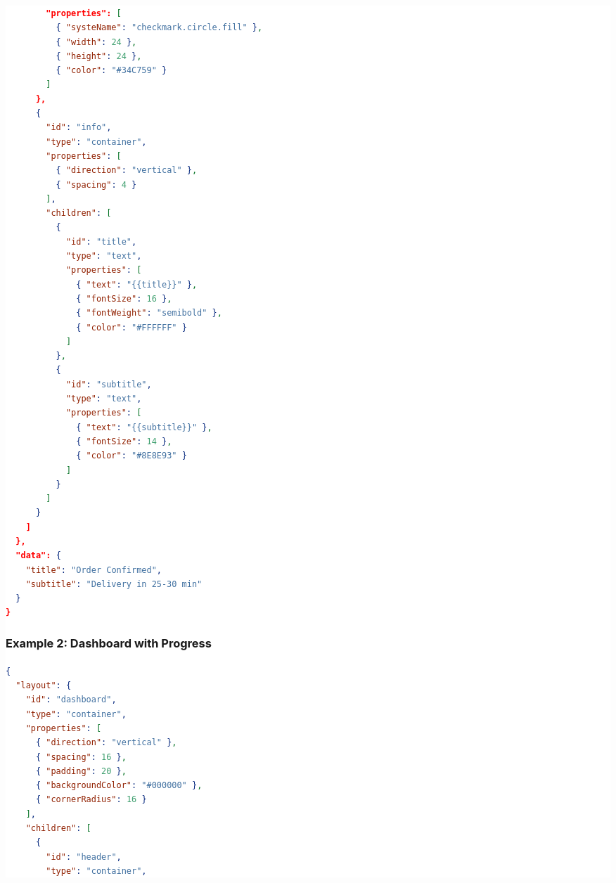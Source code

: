 ```json
        "properties": [
          { "systeName": "checkmark.circle.fill" },
          { "width": 24 },
          { "height": 24 },
          { "color": "#34C759" }
        ]
      },
      {
        "id": "info",
        "type": "container",
        "properties": [
          { "direction": "vertical" },
          { "spacing": 4 }
        ],
        "children": [
          {
            "id": "title",
            "type": "text",
            "properties": [
              { "text": "{{title}}" },
              { "fontSize": 16 },
              { "fontWeight": "semibold" },
              { "color": "#FFFFFF" }
            ]
          },
          {
            "id": "subtitle",
            "type": "text",
            "properties": [
              { "text": "{{subtitle}}" },
              { "fontSize": 14 },
              { "color": "#8E8E93" }
            ]
          }
        ]
      }
    ]
  },
  "data": {
    "title": "Order Confirmed",
    "subtitle": "Delivery in 25-30 min"
  }
}
```

### Example 2: Dashboard with Progress

```json
{
  "layout": {
    "id": "dashboard",
    "type": "container",
    "properties": [
      { "direction": "vertical" },
      { "spacing": 16 },
      { "padding": 20 },
      { "backgroundColor": "#000000" },
      { "cornerRadius": 16 }
    ],
    "children": [
      {
        "id": "header",
        "type": "container",
```